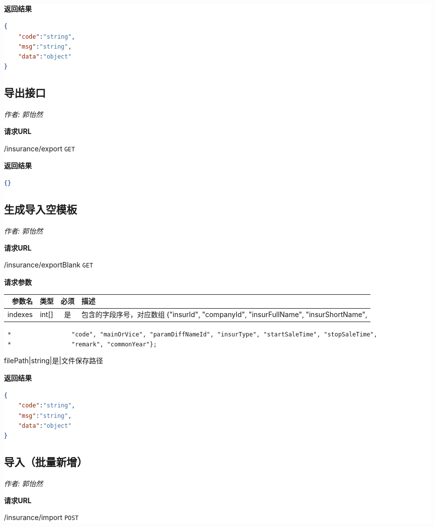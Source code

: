 **返回结果**

```json
{
	"code":"string",
	"msg":"string",
	"data":"object"
}
```
## 导出接口

*作者: 郭怡然*

**请求URL**

/insurance/export `GET` 


**返回结果**

```json
{}
```
## 生成导入空模板

*作者: 郭怡然*

**请求URL**

/insurance/exportBlank `GET` 

**请求参数**

参数名|类型|必须|描述
--:|:--:|:--:|:--
indexes|int[]|是|包含的字段序号，对应数组 {"insurId", "companyId", "insurFullName", "insurShortName",
     *                 "code", "mainOrVice", "paramDiffNameId", "insurType", "startSaleTime", "stopSaleTime",
     *                 "remark", "commonYear"};
filePath|string|是|文件保存路径

**返回结果**

```json
{
	"code":"string",
	"msg":"string",
	"data":"object"
}
```
## 导入（批量新增）

*作者: 郭怡然*

**请求URL**

/insurance/import `POST` 
